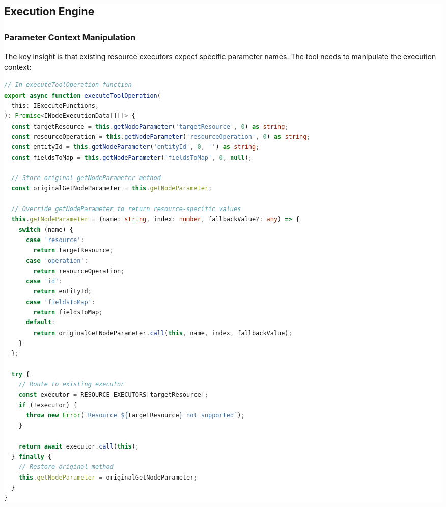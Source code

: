 ## Execution Engine

### Parameter Context Manipulation

The key insight is that existing resource executors expect specific parameter names. The tool needs to manipulate the execution context:

```typescript
// In executeToolOperation function
export async function executeToolOperation(
  this: IExecuteFunctions,
): Promise<INodeExecutionData[][]> {
  const targetResource = this.getNodeParameter('targetResource', 0) as string;
  const resourceOperation = this.getNodeParameter('resourceOperation', 0) as string;
  const entityId = this.getNodeParameter('entityId', 0, '') as string;
  const fieldsToMap = this.getNodeParameter('fieldsToMap', 0, null);
  
  // Store original getNodeParameter method
  const originalGetNodeParameter = this.getNodeParameter;
  
  // Override getNodeParameter to return resource-specific values
  this.getNodeParameter = (name: string, index: number, fallbackValue?: any) => {
    switch (name) {
      case 'resource':
        return targetResource;
      case 'operation':
        return resourceOperation;
      case 'id':
        return entityId;
      case 'fieldsToMap':
        return fieldsToMap;
      default:
        return originalGetNodeParameter.call(this, name, index, fallbackValue);
    }
  };
  
  try {
    // Route to existing executor
    const executor = RESOURCE_EXECUTORS[targetResource];
    if (!executor) {
      throw new Error(`Resource ${targetResource} not supported`);
    }
    
    return await executor.call(this);
  } finally {
    // Restore original method
    this.getNodeParameter = originalGetNodeParameter;
  }
}
```
